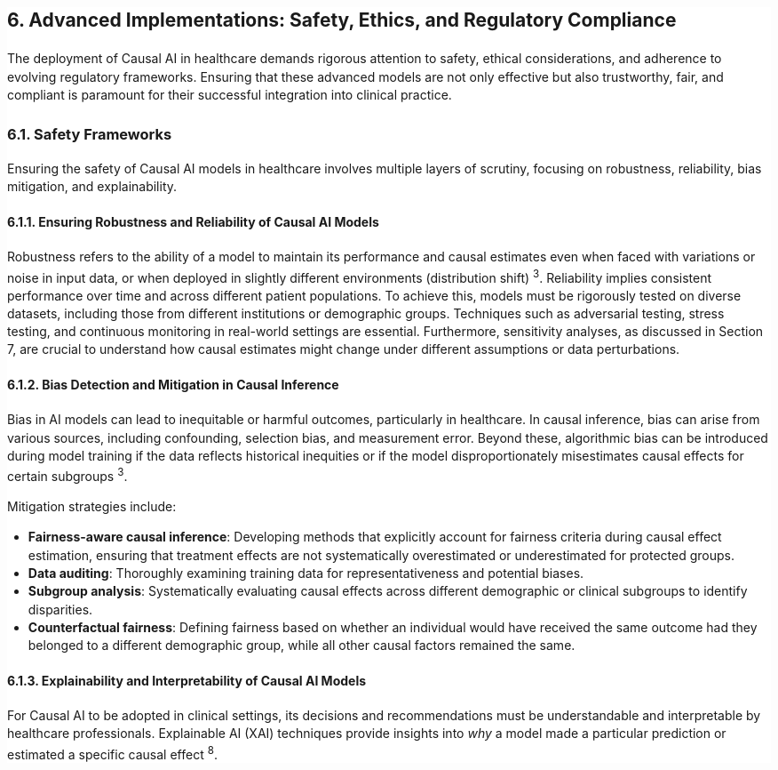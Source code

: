 
## 6. Advanced Implementations: Safety, Ethics, and Regulatory Compliance

The deployment of Causal AI in healthcare demands rigorous attention to safety, ethical considerations, and adherence to evolving regulatory frameworks. Ensuring that these advanced models are not only effective but also trustworthy, fair, and compliant is paramount for their successful integration into clinical practice.

### 6.1. Safety Frameworks

Ensuring the safety of Causal AI models in healthcare involves multiple layers of scrutiny, focusing on robustness, reliability, bias mitigation, and explainability.

#### 6.1.1. Ensuring Robustness and Reliability of Causal AI Models

Robustness refers to the ability of a model to maintain its performance and causal estimates even when faced with variations or noise in input data, or when deployed in slightly different environments (distribution shift) <sup>3</sup>. Reliability implies consistent performance over time and across different patient populations. To achieve this, models must be rigorously tested on diverse datasets, including those from different institutions or demographic groups. Techniques such as adversarial testing, stress testing, and continuous monitoring in real-world settings are essential. Furthermore, sensitivity analyses, as discussed in Section 7, are crucial to understand how causal estimates might change under different assumptions or data perturbations.

#### 6.1.2. Bias Detection and Mitigation in Causal Inference

Bias in AI models can lead to inequitable or harmful outcomes, particularly in healthcare. In causal inference, bias can arise from various sources, including confounding, selection bias, and measurement error. Beyond these, algorithmic bias can be introduced during model training if the data reflects historical inequities or if the model disproportionately misestimates causal effects for certain subgroups <sup>3</sup>.

Mitigation strategies include:
*   **Fairness-aware causal inference**: Developing methods that explicitly account for fairness criteria during causal effect estimation, ensuring that treatment effects are not systematically overestimated or underestimated for protected groups.
*   **Data auditing**: Thoroughly examining training data for representativeness and potential biases.
*   **Subgroup analysis**: Systematically evaluating causal effects across different demographic or clinical subgroups to identify disparities.
*   **Counterfactual fairness**: Defining fairness based on whether an individual would have received the same outcome had they belonged to a different demographic group, while all other causal factors remained the same.

#### 6.1.3. Explainability and Interpretability of Causal AI Models

For Causal AI to be adopted in clinical settings, its decisions and recommendations must be understandable and interpretable by healthcare professionals. Explainable AI (XAI) techniques provide insights into *why* a model made a particular prediction or estimated a specific causal effect <sup>8</sup>.
